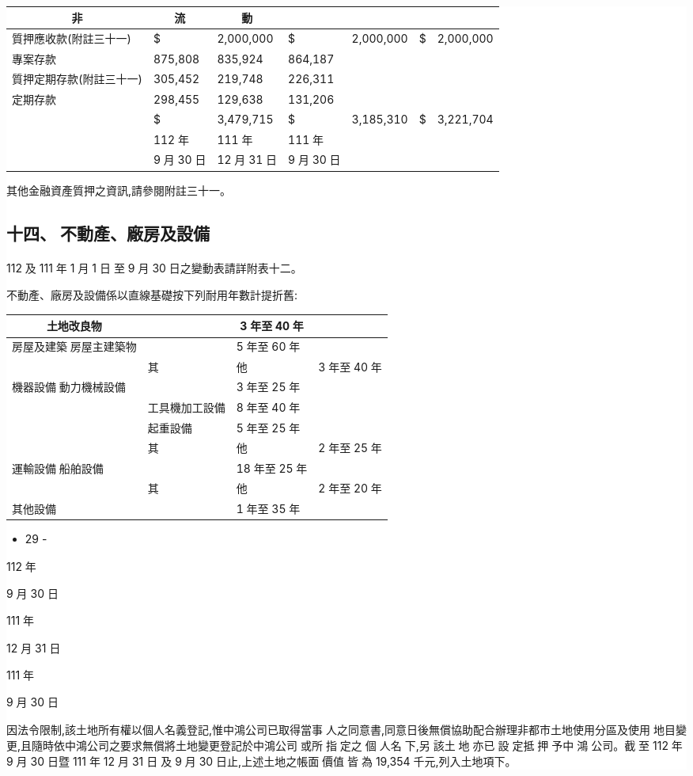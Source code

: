 | 非                         | 流         | 動          |            |           |    |           |
|----------------------------|------------|-------------|------------|-----------|----|-----------|
| 質押應收款(附註三十一)   | $          | 2,000,000   | $          | 2,000,000 | $  | 2,000,000 |
| 專案存款                   | 875,808    | 835,924     | 864,187    |           |    |           |
| 質押定期存款(附註三十一) | 305,452    | 219,748     | 226,311    |           |    |           |
| 定期存款                   | 298,455    | 129,638     | 131,206    |           |    |           |
|                            | $          | 3,479,715   | $          | 3,185,310 | $  | 3,221,704 |
|                            | 112 年     | 111 年      | 111 年     |           |    |           |
|                            | 9 月 30 日 | 12 月 31 日 | 9 月 30 日 |           |    |           |

其他金融資產質押之資訊,請參閱附註三十一。

## 十四、 不動產、廠房及設備

112 及 111 年 1 月 1 日 至 9 月 30 日之變動表請詳附表十二。

不動產、廠房及設備係以直線基礎按下列耐用年數計提折舊:

| 土地改良物               |                | 3 年至 40 年   |              |
|--------------------------|----------------|----------------|--------------|
| 房屋及建築  房屋主建築物 |                | 5 年至 60 年   |              |
|                          | 其             | 他             | 3 年至 40 年 |
| 機器設備  動力機械設備   |                | 3 年至 25 年   |              |
|                          | 工具機加工設備 | 8 年至 40 年   |              |
|                          | 起重設備       | 5 年至 25 年   |              |
|                          | 其             | 他             | 2 年至 25 年 |
| 運輸設備  船舶設備       |                | 18 年至 25 年  |              |
|                          | 其             | 他             | 2 年至 20 年 |
| 其他設備                 |                | 1 年至 35 年   |              |

- 29 -

112 年

9 月 30 日

111 年

12 月 31 日

111 年

9 月 30 日

因法令限制,該土地所有權以個人名義登記,惟中鴻公司已取得當事 人之同意書,同意日後無償協助配合辦理非都市土地使用分區及使用 地目變更,且隨時依中鴻公司之要求無償將土地變更登記於中鴻公司 或所 指 定之 個 人名 下,另 該土 地 亦已 設 定抵 押 予中 鴻 公司。截 至 112 年 9 月 30 日暨 111 年 12 月 31 日 及 9 月 30 日止,上述土地之帳面 價值 皆 為 19,354 千元,列入土地項下。
